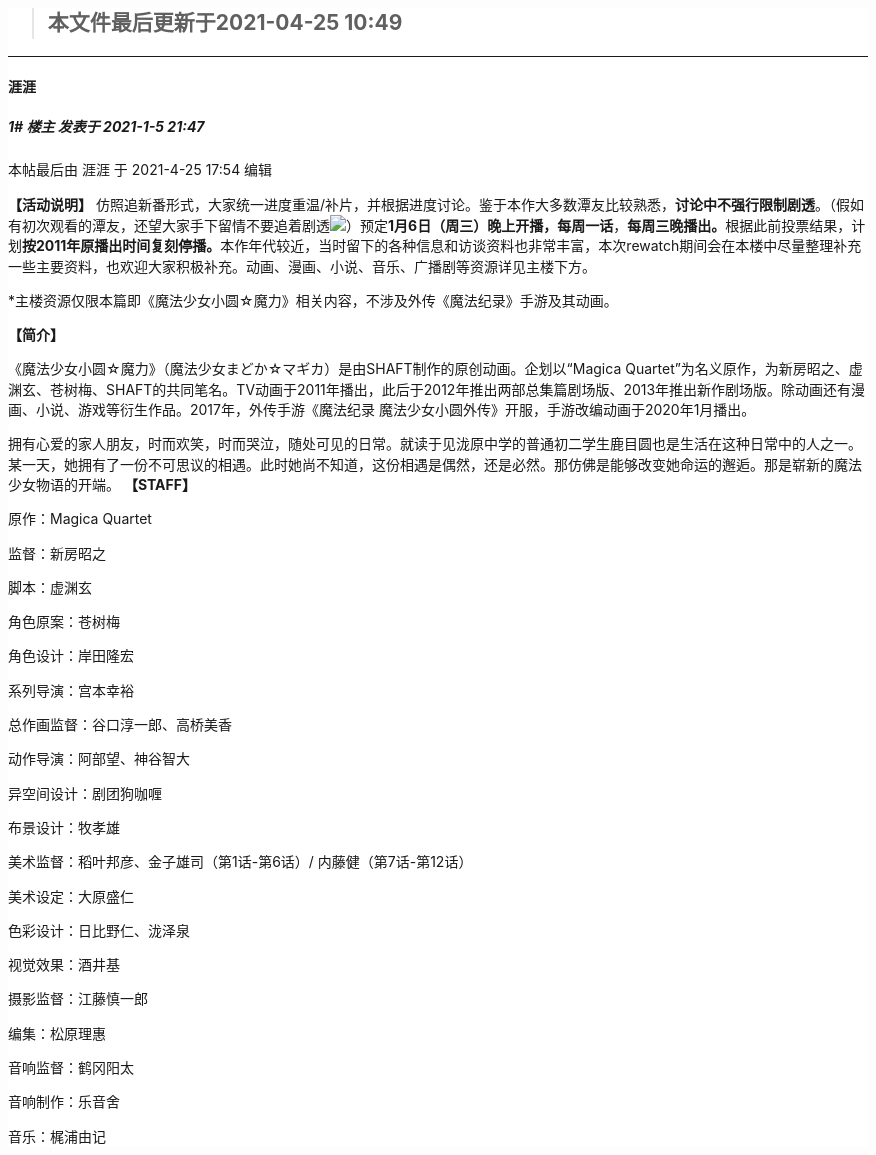 > ## **本文件最后更新于2021-04-25 10:49** 



-----

####  涯涯  
##### 1#       楼主       发表于 2021-1-5 21:47


 本帖最后由 涯涯 于 2021-4-25 17:54 编辑 

<strong>【活动说明】</strong>
仿照追新番形式，大家统一进度重温/补片，并根据进度讨论。鉴于本作大多数潭友比较熟悉，<strong>讨论中不强行限制剧透</strong>。（假如有初次观看的潭友，还望大家手下留情不要追着剧透<img src="https://static.saraba1st.com/image/smiley/face2017/068.png" referrerpolicy="no-referrer">）预定<strong>1月6日（周三）晚上开播，每周一话</strong>，<strong>每周三晚播出。</strong>根据此前投票结果，计划<strong>按2011年原播出时间复刻停播。</strong>本作年代较近，当时留下的各种信息和访谈资料也非常丰富，本次rewatch期间会在本楼中尽量整理补充一些主要资料，也欢迎大家积极补充。动画、漫画、小说、音乐、广播剧等资源详见主楼下方。

*主楼资源仅限本篇即《魔法少女小圆☆魔力》相关内容，不涉及外传《魔法纪录》手游及其动画。


<strong>【简介】</strong>

《魔法少女小圆☆魔力》（魔法少女まどか☆マギカ）是由SHAFT制作的原创动画。企划以“Magica Quartet”为名义原作，为新房昭之、虚渊玄、苍树梅、SHAFT的共同笔名。TV动画于2011年播出，此后于2012年推出两部总集篇剧场版、2013年推出新作剧场版。除动画还有漫画、小说、游戏等衍生作品。2017年，外传手游《魔法纪录 魔法少女小圆外传》开服，手游改编动画于2020年1月播出。

拥有心爱的家人朋友，时而欢笑，时而哭泣，随处可见的日常。就读于见泷原中学的普通初二学生鹿目圆也是生活在这种日常中的人之一。某一天，她拥有了一份不可思议的相遇。此时她尚不知道，这份相遇是偶然，还是必然。那仿佛是能够改变她命运的邂逅。那是崭新的魔法少女物语的开端。
<strong>【STAFF】</strong>

原作：Magica Quartet

监督：新房昭之

脚本：虚渊玄

角色原案：苍树梅

角色设计：岸田隆宏

系列导演：宫本幸裕

总作画监督：谷口淳一郎、高桥美香

动作导演：阿部望、神谷智大

异空间设计：剧团狗咖喱

布景设计：牧孝雄

美术监督：稻叶邦彦、金子雄司（第1话-第6话）/ 内藤健（第7话-第12话）

美术设定：大原盛仁

色彩设计：日比野仁、泷泽泉

视觉效果：酒井基

摄影监督：江藤慎一郎

编集：松原理惠

音响监督：鹤冈阳太

音响制作：乐音舍

音乐：梶浦由记
